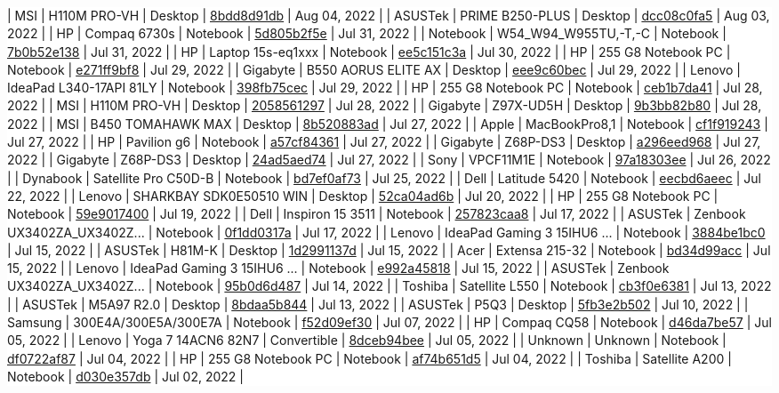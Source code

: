 | MSI           | H110M PRO-VH                | Desktop     | [8bdd8d91db](https://linux-hardware.org/?probe=8bdd8d91db) | Aug 04, 2022 |
| ASUSTek       | PRIME B250-PLUS             | Desktop     | [dcc08c0fa5](https://linux-hardware.org/?probe=dcc08c0fa5) | Aug 03, 2022 |
| HP            | Compaq 6730s                | Notebook    | [5d805b2f5e](https://linux-hardware.org/?probe=5d805b2f5e) | Jul 31, 2022 |
| Notebook      | W54_W94_W955TU,-T,-C        | Notebook    | [7b0b52e138](https://linux-hardware.org/?probe=7b0b52e138) | Jul 31, 2022 |
| HP            | Laptop 15s-eq1xxx           | Notebook    | [ee5c151c3a](https://linux-hardware.org/?probe=ee5c151c3a) | Jul 30, 2022 |
| HP            | 255 G8 Notebook PC          | Notebook    | [e271ff9bf8](https://linux-hardware.org/?probe=e271ff9bf8) | Jul 29, 2022 |
| Gigabyte      | B550 AORUS ELITE AX         | Desktop     | [eee9c60bec](https://linux-hardware.org/?probe=eee9c60bec) | Jul 29, 2022 |
| Lenovo        | IdeaPad L340-17API 81LY     | Notebook    | [398fb75cec](https://linux-hardware.org/?probe=398fb75cec) | Jul 29, 2022 |
| HP            | 255 G8 Notebook PC          | Notebook    | [ceb1b7da41](https://linux-hardware.org/?probe=ceb1b7da41) | Jul 28, 2022 |
| MSI           | H110M PRO-VH                | Desktop     | [2058561297](https://linux-hardware.org/?probe=2058561297) | Jul 28, 2022 |
| Gigabyte      | Z97X-UD5H                   | Desktop     | [9b3bb82b80](https://linux-hardware.org/?probe=9b3bb82b80) | Jul 28, 2022 |
| MSI           | B450 TOMAHAWK MAX           | Desktop     | [8b520883ad](https://linux-hardware.org/?probe=8b520883ad) | Jul 27, 2022 |
| Apple         | MacBookPro8,1               | Notebook    | [cf1f919243](https://linux-hardware.org/?probe=cf1f919243) | Jul 27, 2022 |
| HP            | Pavilion g6                 | Notebook    | [a57cf84361](https://linux-hardware.org/?probe=a57cf84361) | Jul 27, 2022 |
| Gigabyte      | Z68P-DS3                    | Desktop     | [a296eed968](https://linux-hardware.org/?probe=a296eed968) | Jul 27, 2022 |
| Gigabyte      | Z68P-DS3                    | Desktop     | [24ad5aed74](https://linux-hardware.org/?probe=24ad5aed74) | Jul 27, 2022 |
| Sony          | VPCF11M1E                   | Notebook    | [97a18303ee](https://linux-hardware.org/?probe=97a18303ee) | Jul 26, 2022 |
| Dynabook      | Satellite Pro C50D-B        | Notebook    | [bd7ef0af73](https://linux-hardware.org/?probe=bd7ef0af73) | Jul 25, 2022 |
| Dell          | Latitude 5420               | Notebook    | [eecbd6aeec](https://linux-hardware.org/?probe=eecbd6aeec) | Jul 22, 2022 |
| Lenovo        | SHARKBAY SDK0E50510 WIN     | Desktop     | [52ca04ad6b](https://linux-hardware.org/?probe=52ca04ad6b) | Jul 20, 2022 |
| HP            | 255 G8 Notebook PC          | Notebook    | [59e9017400](https://linux-hardware.org/?probe=59e9017400) | Jul 19, 2022 |
| Dell          | Inspiron 15 3511            | Notebook    | [257823caa8](https://linux-hardware.org/?probe=257823caa8) | Jul 17, 2022 |
| ASUSTek       | Zenbook UX3402ZA_UX3402Z... | Notebook    | [0f1dd0317a](https://linux-hardware.org/?probe=0f1dd0317a) | Jul 17, 2022 |
| Lenovo        | IdeaPad Gaming 3 15IHU6 ... | Notebook    | [3884be1bc0](https://linux-hardware.org/?probe=3884be1bc0) | Jul 15, 2022 |
| ASUSTek       | H81M-K                      | Desktop     | [1d2991137d](https://linux-hardware.org/?probe=1d2991137d) | Jul 15, 2022 |
| Acer          | Extensa 215-32              | Notebook    | [bd34d99acc](https://linux-hardware.org/?probe=bd34d99acc) | Jul 15, 2022 |
| Lenovo        | IdeaPad Gaming 3 15IHU6 ... | Notebook    | [e992a45818](https://linux-hardware.org/?probe=e992a45818) | Jul 15, 2022 |
| ASUSTek       | Zenbook UX3402ZA_UX3402Z... | Notebook    | [95b0d6d487](https://linux-hardware.org/?probe=95b0d6d487) | Jul 14, 2022 |
| Toshiba       | Satellite L550              | Notebook    | [cb3f0e6381](https://linux-hardware.org/?probe=cb3f0e6381) | Jul 13, 2022 |
| ASUSTek       | M5A97 R2.0                  | Desktop     | [8bdaa5b844](https://linux-hardware.org/?probe=8bdaa5b844) | Jul 13, 2022 |
| ASUSTek       | P5Q3                        | Desktop     | [5fb3e2b502](https://linux-hardware.org/?probe=5fb3e2b502) | Jul 10, 2022 |
| Samsung       | 300E4A/300E5A/300E7A        | Notebook    | [f52d09ef30](https://linux-hardware.org/?probe=f52d09ef30) | Jul 07, 2022 |
| HP            | Compaq CQ58                 | Notebook    | [d46da7be57](https://linux-hardware.org/?probe=d46da7be57) | Jul 05, 2022 |
| Lenovo        | Yoga 7 14ACN6 82N7          | Convertible | [8dceb94bee](https://linux-hardware.org/?probe=8dceb94bee) | Jul 05, 2022 |
| Unknown       | Unknown                     | Notebook    | [df0722af87](https://linux-hardware.org/?probe=df0722af87) | Jul 04, 2022 |
| HP            | 255 G8 Notebook PC          | Notebook    | [af74b651d5](https://linux-hardware.org/?probe=af74b651d5) | Jul 04, 2022 |
| Toshiba       | Satellite A200              | Notebook    | [d030e357db](https://linux-hardware.org/?probe=d030e357db) | Jul 02, 2022 |